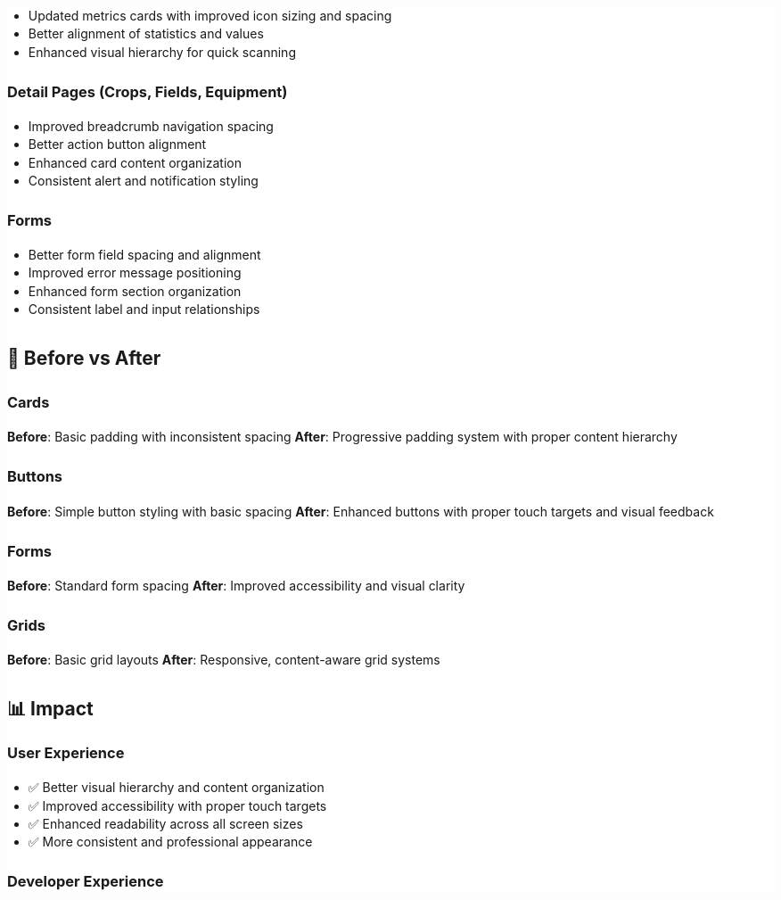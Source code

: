 - Updated metrics cards with improved icon sizing and spacing
- Better alignment of statistics and values
- Enhanced visual hierarchy for quick scanning

### Detail Pages (Crops, Fields, Equipment)

- Improved breadcrumb navigation spacing
- Better action button alignment
- Enhanced card content organization
- Consistent alert and notification styling

### Forms

- Better form field spacing and alignment
- Improved error message positioning
- Enhanced form section organization
- Consistent label and input relationships

## 🔄 Before vs After

### Cards

**Before**: Basic padding with inconsistent spacing
**After**: Progressive padding system with proper content hierarchy

### Buttons

**Before**: Simple button styling with basic spacing
**After**: Enhanced buttons with proper touch targets and visual feedback

### Forms

**Before**: Standard form spacing
**After**: Improved accessibility and visual clarity

### Grids

**Before**: Basic grid layouts
**After**: Responsive, content-aware grid systems

## 📊 Impact

### User Experience

- ✅ Better visual hierarchy and content organization
- ✅ Improved accessibility with proper touch targets
- ✅ Enhanced readability across all screen sizes
- ✅ More consistent and professional appearance

### Developer Experience
